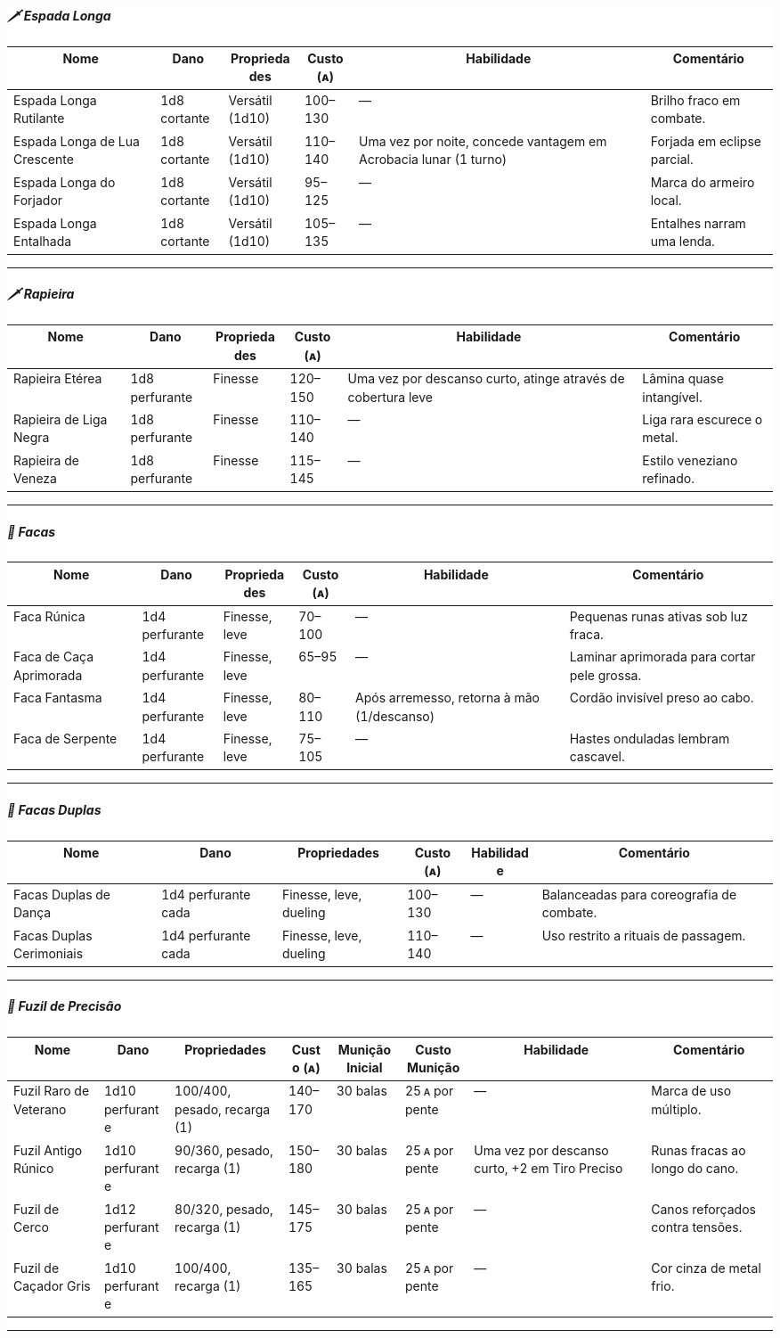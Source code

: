 
##### 🗡️ Espada Longa

|Nome|Dano|Propriedades|Custo (ᴀ)|Habilidade|Comentário|
|---|---|---|---|---|---|
|Espada Longa Rutilante|1d8 cortante|Versátil (1d10)|100–130|—|Brilho fraco em combate.|
|Espada Longa de Lua Crescente|1d8 cortante|Versátil (1d10)|110–140|Uma vez por noite, concede vantagem em Acrobacia lunar (1 turno)|Forjada em eclipse parcial.|
|Espada Longa do Forjador|1d8 cortante|Versátil (1d10)|95–125|—|Marca do armeiro local.|
|Espada Longa Entalhada|1d8 cortante|Versátil (1d10)|105–135|—|Entalhes narram uma lenda.|

---

##### 🗡️ Rapieira

|Nome|Dano|Propriedades|Custo (ᴀ)|Habilidade|Comentário|
|---|---|---|---|---|---|
|Rapieira Etérea|1d8 perfurante|Finesse|120–150|Uma vez por descanso curto, atinge através de cobertura leve|Lâmina quase intangível.|
|Rapieira de Liga Negra|1d8 perfurante|Finesse|110–140|—|Liga rara escurece o metal.|
|Rapieira de Veneza|1d8 perfurante|Finesse|115–145|—|Estilo veneziano refinado.|

---

##### 🔪 Facas

|Nome|Dano|Propriedades|Custo (ᴀ)|Habilidade|Comentário|
|---|---|---|---|---|---|
|Faca Rúnica|1d4 perfurante|Finesse, leve|70–100|—|Pequenas runas ativas sob luz fraca.|
|Faca de Caça Aprimorada|1d4 perfurante|Finesse, leve|65–95|—|Laminar aprimorada para cortar pele grossa.|
|Faca Fantasma|1d4 perfurante|Finesse, leve|80–110|Após arremesso, retorna à mão (1/descanso)|Cordão invisível preso ao cabo.|
|Faca de Serpente|1d4 perfurante|Finesse, leve|75–105|—|Hastes onduladas lembram cascavel.|

---

##### 🔪 Facas Duplas 

|Nome|Dano|Propriedades|Custo (ᴀ)|Habilidade|Comentário|
|---|---|---|---|---|---|
|Facas Duplas de Dança|1d4 perfurante cada|Finesse, leve, dueling|100–130|—|Balanceadas para coreografia de combate.|
|Facas Duplas Cerimoniais|1d4 perfurante cada|Finesse, leve, dueling|110–140|—|Uso restrito a rituais de passagem.|

---

##### 🎯 Fuzil de Precisão 

|Nome|Dano|Propriedades|Custo (ᴀ)|Munição Inicial|Custo Munição|Habilidade|Comentário|
|---|---|---|---|---|---|---|---|
|Fuzil Raro de Veterano|1d10 perfurante|100/400, pesado, recarga (1)|140–170|30 balas|25 ᴀ por pente|—|Marca de uso múltiplo.|
|Fuzil Antigo Rúnico|1d10 perfurante|90/360, pesado, recarga (1)|150–180|30 balas|25 ᴀ por pente|Uma vez por descanso curto, +2 em Tiro Preciso|Runas fracas ao longo do cano.|
|Fuzil de Cerco|1d12 perfurante|80/320, pesado, recarga (1)|145–175|30 balas|25 ᴀ por pente|—|Canos reforçados contra tensões.|
|Fuzil de Caçador Gris|1d10 perfurante|100/400, recarga (1)|135–165|30 balas|25 ᴀ por pente|—|Cor cinza de metal frio.|

---